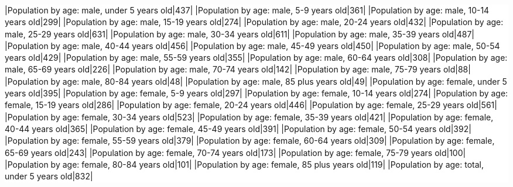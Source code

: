 |Population by age: male, under 5 years old|437|
|Population by age: male, 5-9 years old|361|
|Population by age: male, 10-14 years old|299|
|Population by age: male, 15-19 years old|274|
|Population by age: male, 20-24 years old|432|
|Population by age: male, 25-29 years old|631|
|Population by age: male, 30-34 years old|611|
|Population by age: male, 35-39 years old|487|
|Population by age: male, 40-44 years old|456|
|Population by age: male, 45-49 years old|450|
|Population by age: male, 50-54 years old|429|
|Population by age: male, 55-59 years old|355|
|Population by age: male, 60-64 years old|308|
|Population by age: male, 65-69 years old|226|
|Population by age: male, 70-74 years old|142|
|Population by age: male, 75-79 years old|88|
|Population by age: male, 80-84 years old|48|
|Population by age: male, 85 plus years old|49|
|Population by age: female, under 5 years old|395|
|Population by age: female, 5-9 years old|297|
|Population by age: female, 10-14 years old|274|
|Population by age: female, 15-19 years old|286|
|Population by age: female, 20-24 years old|446|
|Population by age: female, 25-29 years old|561|
|Population by age: female, 30-34 years old|523|
|Population by age: female, 35-39 years old|421|
|Population by age: female, 40-44 years old|365|
|Population by age: female, 45-49 years old|391|
|Population by age: female, 50-54 years old|392|
|Population by age: female, 55-59 years old|379|
|Population by age: female, 60-64 years old|309|
|Population by age: female, 65-69 years old|243|
|Population by age: female, 70-74 years old|173|
|Population by age: female, 75-79 years old|100|
|Population by age: female, 80-84 years old|101|
|Population by age: female, 85 plus years old|119|
|Population by age: total, under 5 years old|832|